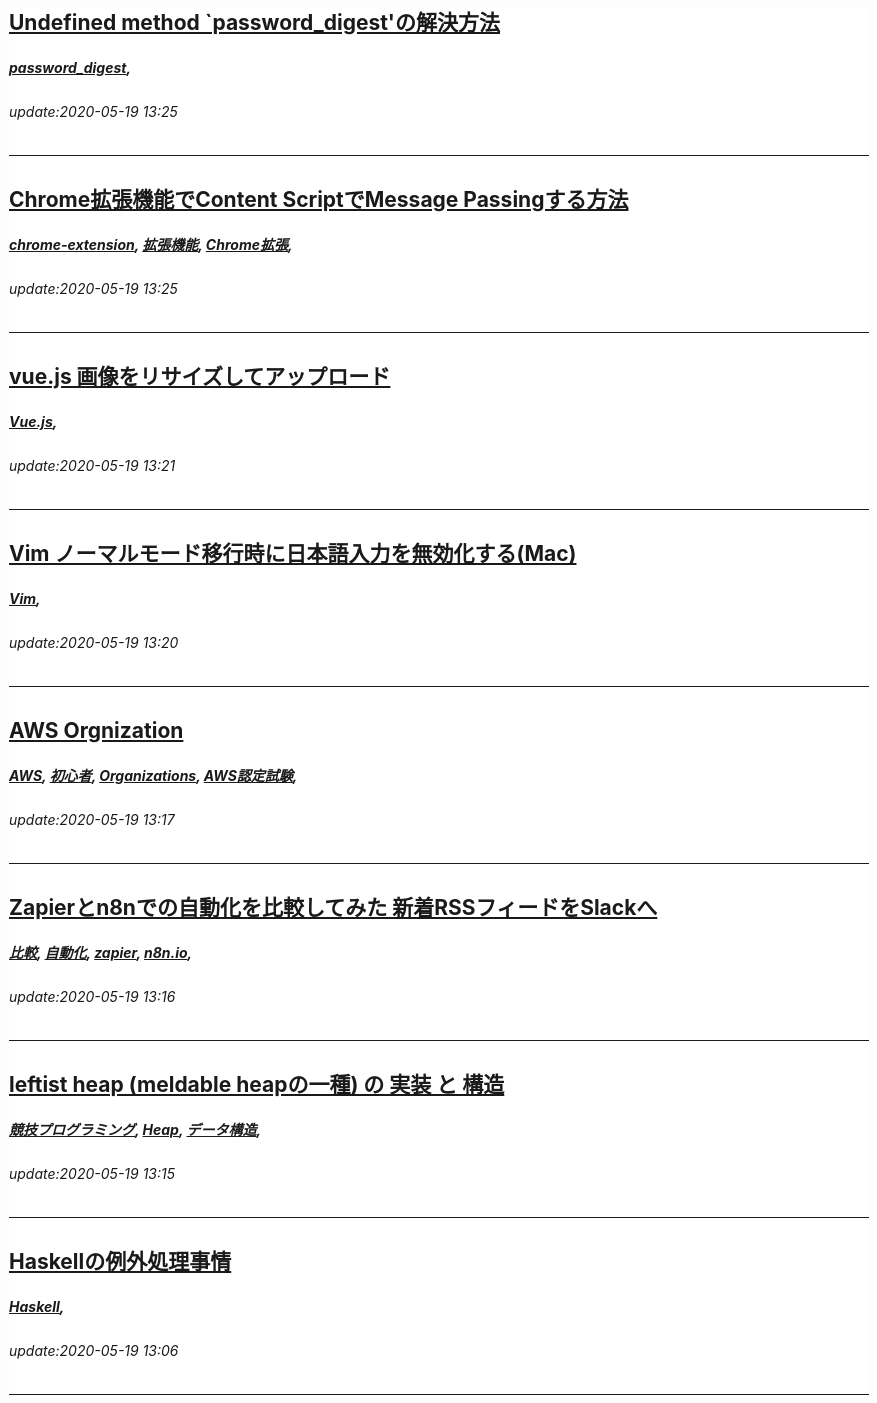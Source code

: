 ## [Undefined method `password_digest'の解決方法](https://qiita.com/reireitube/items/881d301c9ae8fe9d4daf)
##### [password_digest](https://qiita.com/tags/password_digest), 
###### update:2020-05-19 13:25
---
## [Chrome拡張機能でContent ScriptでMessage Passingする方法](https://qiita.com/plumfield56/items/5d5da9e467ff41422ba9)
##### [chrome-extension](https://qiita.com/tags/chrome-extension), [拡張機能](https://qiita.com/tags/拡張機能), [Chrome拡張](https://qiita.com/tags/Chrome拡張), 
###### update:2020-05-19 13:25
---
## [vue.js 画像をリサイズしてアップロード](https://qiita.com/ma7ma7pipipi/items/60b38fbb90620daf340a)
##### [Vue.js](https://qiita.com/tags/Vue.js), 
###### update:2020-05-19 13:21
---
## [Vim ノーマルモード移行時に日本語入力を無効化する(Mac)](https://qiita.com/lamp7800/items/049a1c21edf2ab12562e)
##### [Vim](https://qiita.com/tags/Vim), 
###### update:2020-05-19 13:20
---
## [AWS Orgnization](https://qiita.com/fjisdahgaiuerua/items/3662fc60b3a8390ecfea)
##### [AWS](https://qiita.com/tags/AWS), [初心者](https://qiita.com/tags/初心者), [Organizations](https://qiita.com/tags/Organizations), [AWS認定試験](https://qiita.com/tags/AWS認定試験), 
###### update:2020-05-19 13:17
---
## [Zapierとn8nでの自動化を比較してみた 新着RSSフィードをSlackへ](https://qiita.com/shikumiya_hata/items/a68e8cbfba4a9f13e8b6)
##### [比較](https://qiita.com/tags/比較), [自動化](https://qiita.com/tags/自動化), [zapier](https://qiita.com/tags/zapier), [n8n.io](https://qiita.com/tags/n8n.io), 
###### update:2020-05-19 13:16
---
## [leftist heap (meldable heapの一種) の 実装 と 構造](https://qiita.com/hidekikangeki/items/11894a5ea786c18f7602)
##### [競技プログラミング](https://qiita.com/tags/競技プログラミング), [Heap](https://qiita.com/tags/Heap), [データ構造](https://qiita.com/tags/データ構造), 
###### update:2020-05-19 13:15
---
## [Haskellの例外処理事情](https://qiita.com/rinse_/items/596cc07242aef880cf81)
##### [Haskell](https://qiita.com/tags/Haskell), 
###### update:2020-05-19 13:06
---